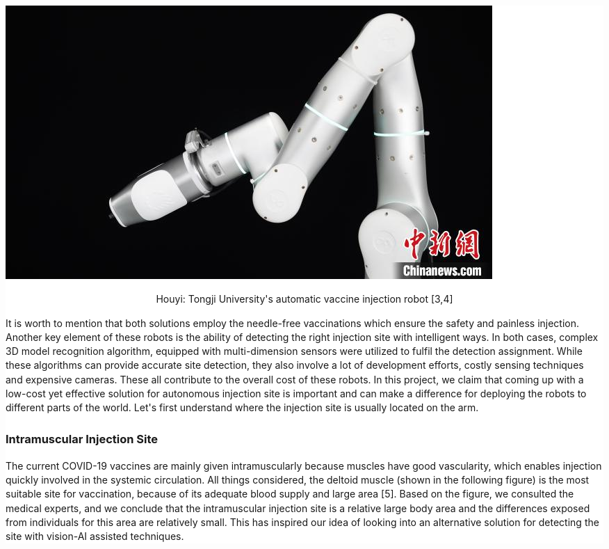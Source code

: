 <a align="center">![](images/intro2.png) 
<center>
Houyi: Tongji University's automatic vaccine injection robot [3,4]
</center>
</a>

It is worth to mention that both solutions employ the needle-free vaccinations which ensure the safety and painless injection. Another key element of these robots is the ability of detecting the right injection site with intelligent ways. In both cases, complex 3D model recognition algorithm, equipped with multi-dimension sensors were utilized to fulfil the detection assignment. While these algorithms can provide accurate site detection, they also involve a lot of development efforts, costly sensing techniques and expensive cameras. These all contribute to the overall cost of these robots. In this project, we claim that coming up with a low-cost yet effective solution for autonomous injection site is important and can make a difference for deploying the robots to different parts of the world. Let's first understand where the injection site is usually located on the arm.

### Intramuscular Injection Site

The current COVID-19 vaccines are mainly given intramuscularly because muscles have good vascularity, which enables injection quickly involved in the systemic circulation. All things considered, the deltoid muscle (shown in the following figure) is the most suitable site for vaccination, because of its adequate blood supply and large area [5]. Based on the figure, we consulted the medical experts, and we conclude that the intramuscular injection site is a relative large body area and the differences exposed from individuals for this area are relatively small. This has inspired our idea of looking into an alternative solution for detecting the site with vision-AI assisted techniques.

